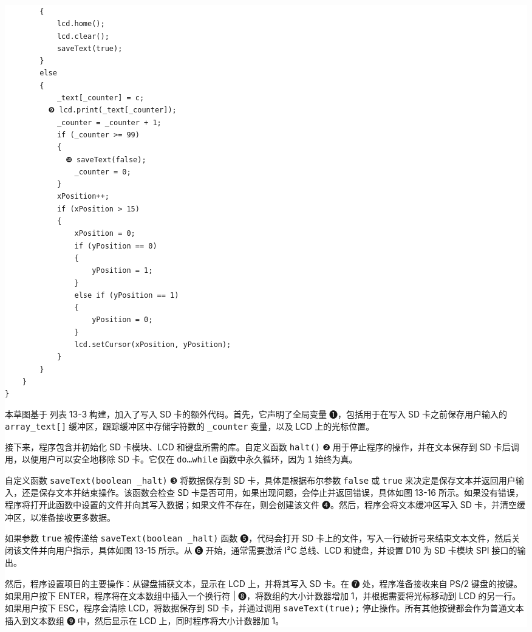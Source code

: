 ```
        {
            lcd.home();
            lcd.clear();
            saveText(true);
        }
        else
        {
            _text[_counter] = c;
          ❾ lcd.print(_text[_counter]);
            _counter = _counter + 1;
            if (_counter >= 99)
            {
              ❿ saveText(false);
                _counter = 0;
            }
            xPosition++;
            if (xPosition > 15)
            {
                xPosition = 0;
                if (yPosition == 0)
                {
                    yPosition = 1;
                }
                else if (yPosition == 1)
                {
                    yPosition = 0;
                }
                lcd.setCursor(xPosition, yPosition);
            }
        }
    }
} 
```

本草图基于 列表 13-3 构建，加入了写入 SD 卡的额外代码。首先，它声明了全局变量 ❶，包括用于在写入 SD 卡之前保存用户输入的 <samp class="SANS_TheSansMonoCd_W5Regular_11">array_text[]</samp> 缓冲区，跟踪缓冲区中存储字符数的 <samp class="SANS_TheSansMonoCd_W5Regular_11">_counter</samp> 变量，以及 LCD 上的光标位置。

接下来，程序包含并初始化 SD 卡模块、LCD 和键盘所需的库。自定义函数 <samp class="SANS_TheSansMonoCd_W5Regular_11">halt()</samp> ❷ 用于停止程序的操作，并在文本保存到 SD 卡后调用，以便用户可以安全地移除 SD 卡。它仅在 <samp class="SANS_TheSansMonoCd_W5Regular_11">do…while</samp> 函数中永久循环，因为 <samp class="SANS_TheSansMonoCd_W5Regular_11">1</samp> 始终为真。

自定义函数 <samp class="SANS_TheSansMonoCd_W5Regular_11">saveText(boolean _halt)</samp> ❸ 将数据保存到 SD 卡，具体是根据布尔参数 <samp class="SANS_TheSansMonoCd_W5Regular_11">false</samp> 或 <samp class="SANS_TheSansMonoCd_W5Regular_11">true</samp> 来决定是保存文本并返回用户输入，还是保存文本并结束操作。该函数会检查 SD 卡是否可用，如果出现问题，会停止并返回错误，具体如图 13-16 所示。如果没有错误，程序将打开此函数中设置的文件并向其写入数据；如果文件不存在，则会创建该文件 ❹。然后，程序会将文本缓冲区写入 SD 卡，并清空缓冲区，以准备接收更多数据。

如果参数 <samp class="SANS_TheSansMonoCd_W5Regular_11">true</samp> 被传递给 <samp class="SANS_TheSansMonoCd_W5Regular_11">saveText(boolean _halt)</samp> 函数 ❺，代码会打开 SD 卡上的文件，写入一行破折号来结束文本文件，然后关闭该文件并向用户指示，具体如图 13-15 所示。从 ❻ 开始，通常需要激活 I²C 总线、LCD 和键盘，并设置 D10 为 SD 卡模块 SPI 接口的输出。

然后，程序设置项目的主要操作：从键盘捕获文本，显示在 LCD 上，并将其写入 SD 卡。在 ❼ 处，程序准备接收来自 PS/2 键盘的按键。如果用户按下 ENTER，程序将在文本数组中插入一个换行符 | ❽，将数组的大小计数器增加 1，并根据需要将光标移动到 LCD 的另一行。如果用户按下 ESC，程序会清除 LCD，将数据保存到 SD 卡，并通过调用 <samp class="SANS_TheSansMonoCd_W5Regular_11">saveText(true);</samp> 停止操作。所有其他按键都会作为普通文本插入到文本数组 ❾ 中，然后显示在 LCD 上，同时程序将大小计数器加 1。
